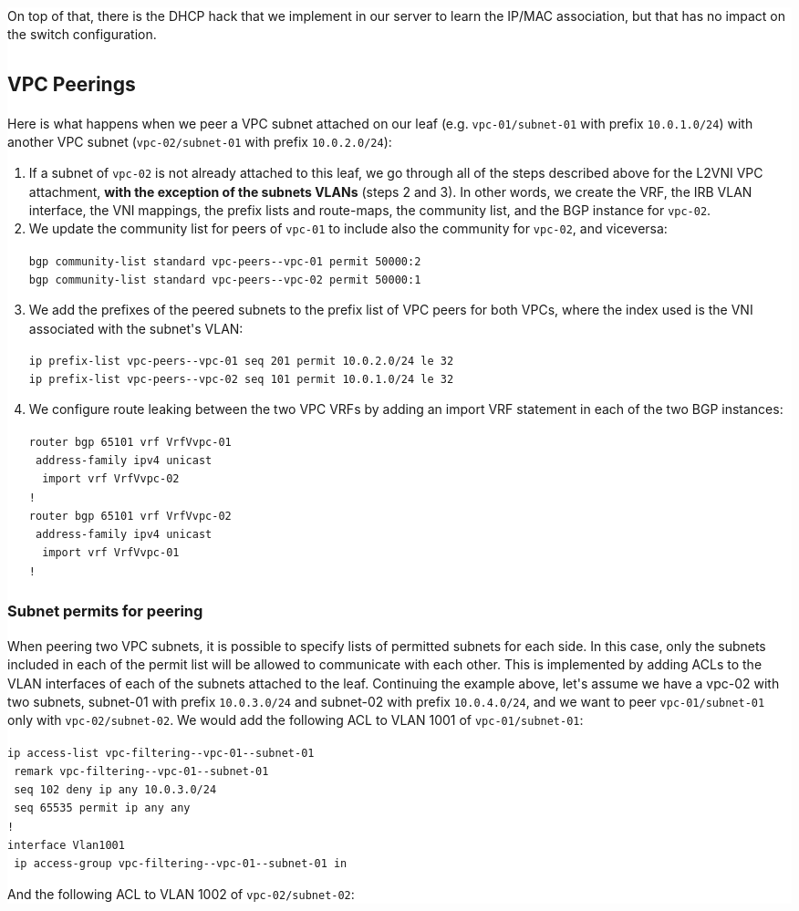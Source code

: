 On top of that, there is the DHCP hack that we implement in our server to learn the IP/MAC association,
but that has no impact on the switch configuration.

## VPC Peerings
Here is what happens when we peer a VPC subnet attached on our leaf (e.g. `vpc-01/subnet-01` with prefix `10.0.1.0/24`)
with another VPC subnet (`vpc-02/subnet-01` with prefix `10.0.2.0/24`):
1. If a subnet of `vpc-02` is not already attached to this leaf, we go through all of the steps described
   above for the L2VNI VPC attachment, **with the exception of the subnets VLANs** (steps 2 and 3). In other words,
   we create the VRF, the IRB VLAN interface, the VNI mappings, the prefix lists and route-maps, the community list,
   and the BGP instance for `vpc-02`.
1. We update the community list for peers of `vpc-01` to include also the community for `vpc-02`, and viceversa:
    ```
    bgp community-list standard vpc-peers--vpc-01 permit 50000:2
    bgp community-list standard vpc-peers--vpc-02 permit 50000:1
    ```
1. We add the prefixes of the peered subnets to the prefix list of VPC peers for both VPCs, where
   the index used is the VNI associated with the subnet's VLAN:
    ```
    ip prefix-list vpc-peers--vpc-01 seq 201 permit 10.0.2.0/24 le 32
    ip prefix-list vpc-peers--vpc-02 seq 101 permit 10.0.1.0/24 le 32
    ```
1. We configure route leaking between the two VPC VRFs by adding an import VRF statement in each
   of the two BGP instances:
    ```
    router bgp 65101 vrf VrfVvpc-01
     address-family ipv4 unicast
      import vrf VrfVvpc-02
    !
    router bgp 65101 vrf VrfVvpc-02
     address-family ipv4 unicast
      import vrf VrfVvpc-01
    !
    ```

### Subnet permits for peering
When peering two VPC subnets, it is possible to specify lists of permitted subnets for each side. In this case,
only the subnets included in each of the permit list will be allowed to communicate with each other. This is
implemented by adding ACLs to the VLAN interfaces of each of the subnets attached to the leaf. Continuing
the example above, let's assume we have a vpc-02 with two subnets, subnet-01 with prefix `10.0.3.0/24` and
subnet-02 with prefix `10.0.4.0/24`, and we want to peer `vpc-01/subnet-01` only with `vpc-02/subnet-02`.
We would add the following ACL to VLAN 1001 of `vpc-01/subnet-01`:
```
ip access-list vpc-filtering--vpc-01--subnet-01
 remark vpc-filtering--vpc-01--subnet-01
 seq 102 deny ip any 10.0.3.0/24
 seq 65535 permit ip any any
!
interface Vlan1001
 ip access-group vpc-filtering--vpc-01--subnet-01 in
```
And the following ACL to VLAN 1002 of `vpc-02/subnet-02`:
```
```